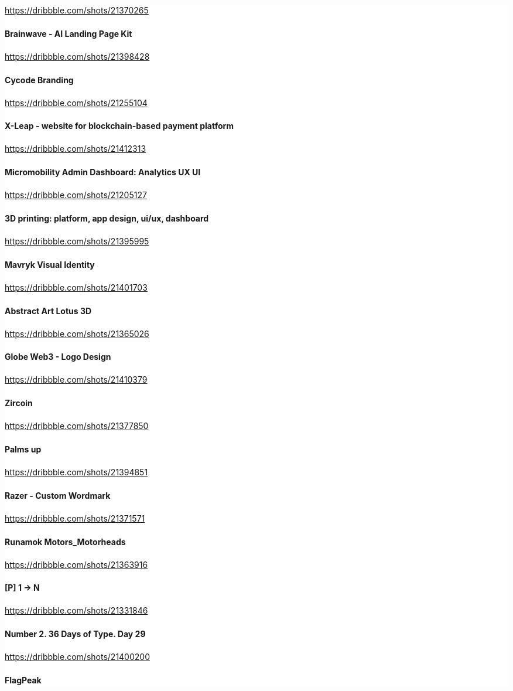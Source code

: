 https://dribbble.com/shots/21370265

#### Brainwave - AI Landing Page Kit

https://dribbble.com/shots/21398428

#### Cycode Branding

https://dribbble.com/shots/21255104

#### X-Leap - website for blockchain-based payment platform

https://dribbble.com/shots/21412313

#### Micromobility Admin Dashboard: Analytics UX UI

https://dribbble.com/shots/21205127

#### 3D printing: platform, app design, ui/ux, dashboard

https://dribbble.com/shots/21395995

#### Mavryk Visual Identity

https://dribbble.com/shots/21401703

#### Abstract Art Lotus 3D

https://dribbble.com/shots/21365026

#### Globe Web3 - Logo Design

https://dribbble.com/shots/21410379

#### Zircoin

https://dribbble.com/shots/21377850

#### Palms up

https://dribbble.com/shots/21394851

#### Razer - Custom Wordmark

https://dribbble.com/shots/21371571

#### Runamok Motors_Motorheads

https://dribbble.com/shots/21363916

#### \[P\] 1 → N

https://dribbble.com/shots/21331846

#### Number 2. 36 Days of Type. Day 29

https://dribbble.com/shots/21400200

#### FlagPeak
